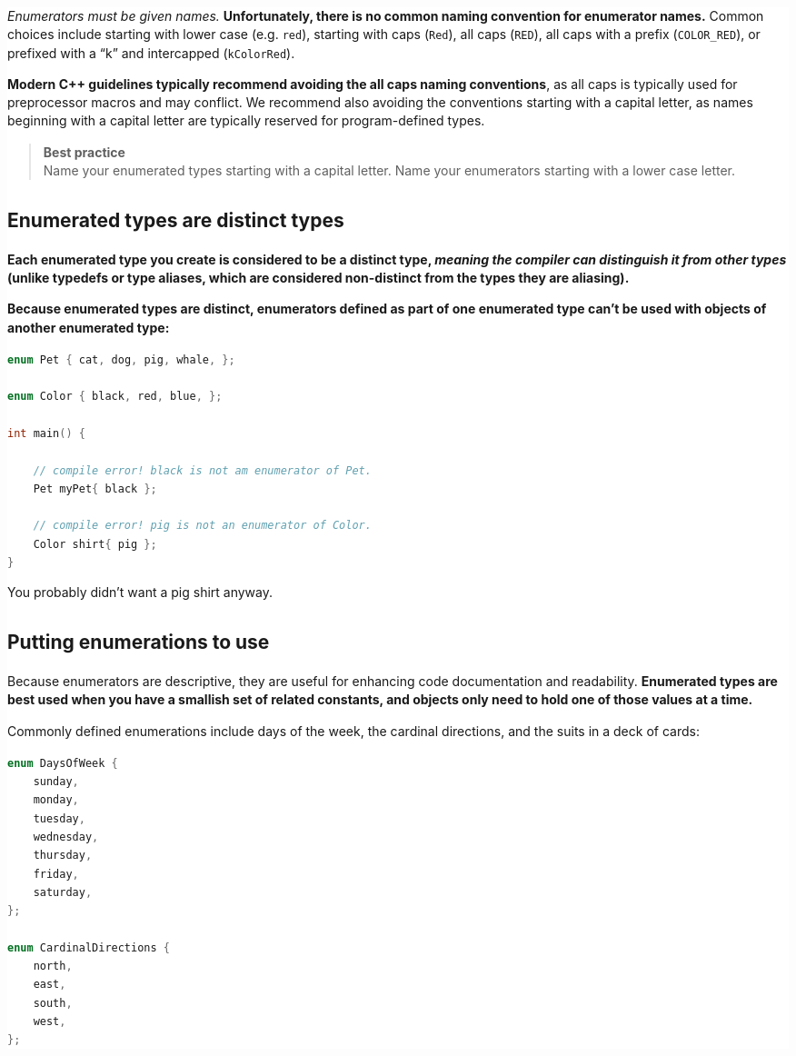 *Enumerators must be given names.* **Unfortunately, there is no common naming convention for enumerator names.** Common choices include starting with lower case (e.g. `red`), starting with caps (`Red`), all caps (`RED`), all caps with a prefix (`COLOR_RED`), or prefixed with a “k” and intercapped (`kColorRed`).

**Modern C++ guidelines typically recommend avoiding the all caps naming conventions**, as all caps is typically used for preprocessor macros and may conflict. We recommend also avoiding the conventions starting with a capital letter, as names beginning with a capital letter are typically reserved for program-defined types.

>**Best practice**  
Name your enumerated types starting with a capital letter. Name your enumerators starting with a lower case letter.


## Enumerated types are distinct types

**Each enumerated type you create is considered to be a distinct type, *meaning the compiler can distinguish it from other types* (unlike typedefs or type aliases, which are considered non-distinct from the types they are aliasing).**

**Because enumerated types are distinct, enumerators defined as part of one enumerated type can’t be used with objects of another enumerated type:**

```c++
enum Pet { cat, dog, pig, whale, };

enum Color { black, red, blue, };

int main() {

    // compile error! black is not am enumerator of Pet.
    Pet myPet{ black };

    // compile error! pig is not an enumerator of Color.
    Color shirt{ pig };
}
```

You probably didn’t want a pig shirt anyway.


## Putting enumerations to use

Because enumerators are descriptive, they are useful for enhancing code documentation and readability. **Enumerated types are best used when you have a smallish set of related constants, and objects only need to hold one of those values at a time.**

Commonly defined enumerations include days of the week, the cardinal directions, and the suits in a deck of cards:

```c++
enum DaysOfWeek {
    sunday,
    monday,
    tuesday,
    wednesday,
    thursday,
    friday,
    saturday,
};

enum CardinalDirections {
    north,
    east,
    south,
    west,
};
```